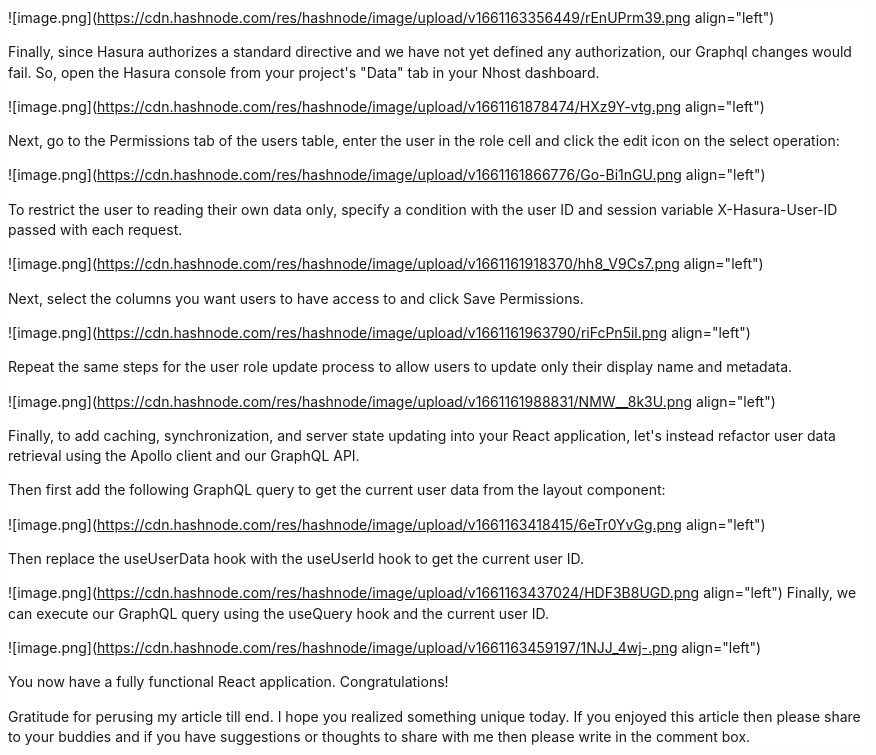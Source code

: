 
![image.png](https://cdn.hashnode.com/res/hashnode/image/upload/v1661163356449/rEnUPrm39.png align="left")

Finally, since Hasura authorizes a standard directive and we have not yet defined any authorization, our Graphql changes would fail. So, open the Hasura console from your project's "Data" tab in your Nhost dashboard. 

![image.png](https://cdn.hashnode.com/res/hashnode/image/upload/v1661161878474/HXz9Y-vtg.png align="left")

Next, go to the Permissions tab of the users table, enter the user in the role cell and click the edit icon on the select operation:

![image.png](https://cdn.hashnode.com/res/hashnode/image/upload/v1661161866776/Go-Bi1nGU.png align="left")

To restrict the user to reading their own data only, specify a condition with the user ID and session variable X-Hasura-User-ID passed with each request.

![image.png](https://cdn.hashnode.com/res/hashnode/image/upload/v1661161918370/hh8_V9Cs7.png align="left")



Next, select the columns you want users to have access to and click Save Permissions.

![image.png](https://cdn.hashnode.com/res/hashnode/image/upload/v1661161963790/riFcPn5il.png align="left")


Repeat the same steps for the user role update process to allow users to update only their display name and metadata.




![image.png](https://cdn.hashnode.com/res/hashnode/image/upload/v1661161988831/NMW__8k3U.png align="left")





Finally, to add caching, synchronization, and server state updating into your React application, let's instead refactor user data retrieval using the Apollo client and our GraphQL API. 

Then first add the following GraphQL query to get the current user data from the layout component:


![image.png](https://cdn.hashnode.com/res/hashnode/image/upload/v1661163418415/6eTr0YvGg.png align="left")

Then replace the useUserData hook with the useUserId hook to get the current user ID.




![image.png](https://cdn.hashnode.com/res/hashnode/image/upload/v1661163437024/HDF3B8UGD.png align="left")
Finally, we can execute our GraphQL query using the useQuery hook and the current user ID.


![image.png](https://cdn.hashnode.com/res/hashnode/image/upload/v1661163459197/1NJJ_4wj-.png align="left")

You now have a fully functional React application. Congratulations!


Gratitude for perusing my article till end. I hope you realized something unique today. If you enjoyed this article then please share to your buddies and if you have suggestions or thoughts to share with me then please write in the comment box.

